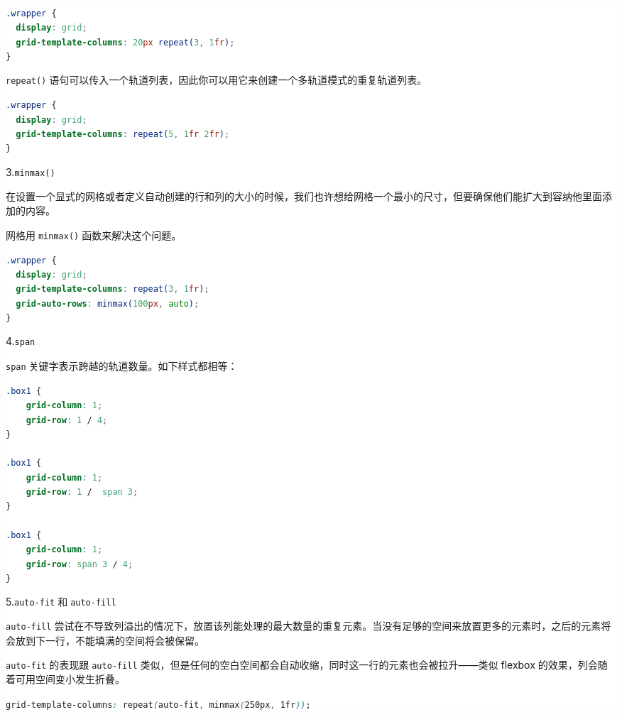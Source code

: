 ```css
.wrapper {
  display: grid;
  grid-template-columns: 20px repeat(3, 1fr);
}
```

`repeat()` 语句可以传入一个轨道列表，因此你可以用它来创建一个多轨道模式的重复轨道列表。

```css
.wrapper {
  display: grid;
  grid-template-columns: repeat(5, 1fr 2fr);
}
```

3.`minmax()`

在设置一个显式的网格或者定义自动创建的行和列的大小的时候，我们也许想给网格一个最小的尺寸，但要确保他们能扩大到容纳他里面添加的内容。

网格用 `minmax()` 函数来解决这个问题。

```css
.wrapper {
  display: grid;
  grid-template-columns: repeat(3, 1fr);
  grid-auto-rows: minmax(100px, auto);
}
```

4.`span`

`span` 关键字表示跨越的轨道数量。如下样式都相等：

```css
.box1 {
    grid-column: 1;
    grid-row: 1 / 4;
}

.box1 {
    grid-column: 1;
    grid-row: 1 /  span 3;
}

.box1 {
    grid-column: 1;
    grid-row: span 3 / 4;
}
```

5.`auto-fit` 和 `auto-fill`

`auto-fill` 尝试在不导致列溢出的情况下，放置该列能处理的最大数量的重复元素。当没有足够的空间来放置更多的元素时，之后的元素将会放到下一行，不能填满的空间将会被保留。

`auto-fit` 的表现跟 `auto-fill` 类似，但是任何的空白空间都会自动收缩，同时这一行的元素也会被拉升——类似 flexbox 的效果，列会随着可用空间变小发生折叠。

```css
grid-template-columns: repeat(auto-fit, minmax(250px, 1fr));
```